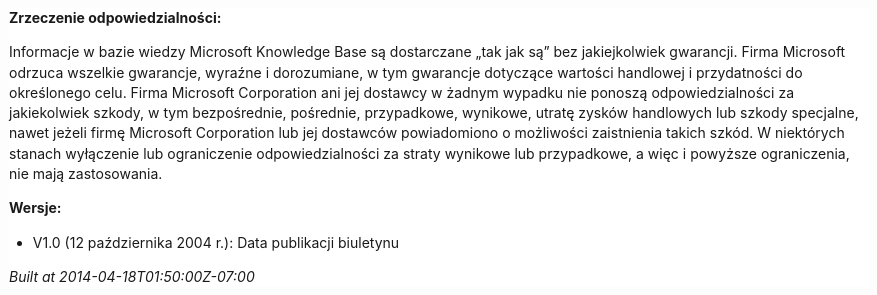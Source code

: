 **Zrzeczenie odpowiedzialności:**
  
Informacje w bazie wiedzy Microsoft Knowledge Base są dostarczane „tak jak są” bez jakiejkolwiek gwarancji. Firma Microsoft odrzuca wszelkie gwarancje, wyraźne i dorozumiane, w tym gwarancje dotyczące wartości handlowej i przydatności do określonego celu. Firma Microsoft Corporation ani jej dostawcy w żadnym wypadku nie ponoszą odpowiedzialności za jakiekolwiek szkody, w tym bezpośrednie, pośrednie, przypadkowe, wynikowe, utratę zysków handlowych lub szkody specjalne, nawet jeżeli firmę Microsoft Corporation lub jej dostawców powiadomiono o możliwości zaistnienia takich szkód. W niektórych stanach wyłączenie lub ograniczenie odpowiedzialności za straty wynikowe lub przypadkowe, a więc i powyższe ograniczenia, nie mają zastosowania.
  
**Wersje:**
  
-   V1.0 (12 października 2004 r.): Data publikacji biuletynu
  
*Built at 2014-04-18T01:50:00Z-07:00*
